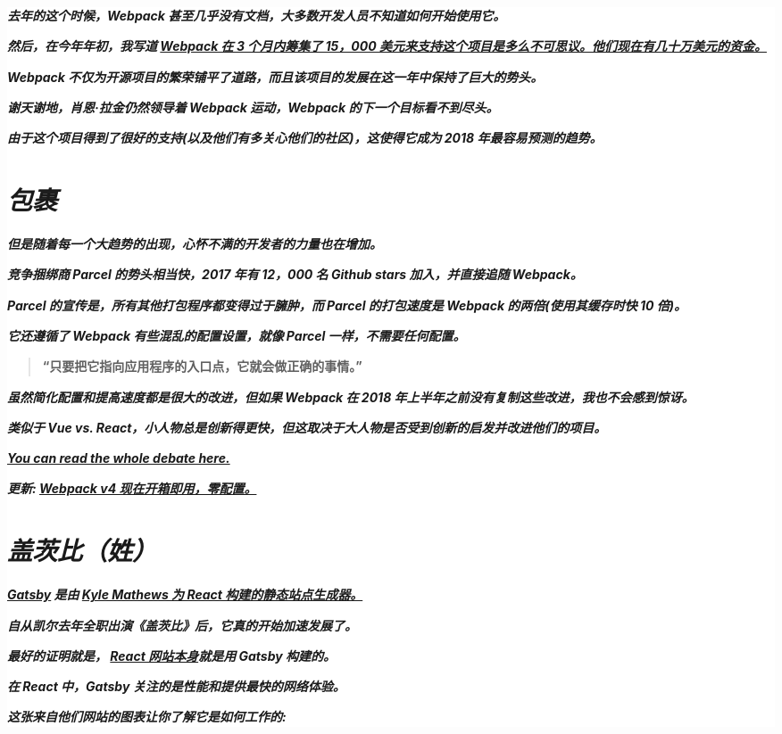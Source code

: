*****去年的这个时候，Webpack 甚至几乎没有文档，大多数开发人员不知道如何开始使用它。*****

*****然后，在今年年初，我写道 [Webpack 在 3 个月内筹集了 15，000 美元来支持这个项目是多么不可思议。他们现在有几十万美元的资金。](https://hackernoon.com/how-webpack-raised-15-000-in-3-months-and-the-future-of-open-source-cb2c9f68fffa)*****

*****Webpack 不仅为开源项目的繁荣铺平了道路，而且该项目的发展在这一年中保持了巨大的势头。*****

*****谢天谢地，肖恩·拉金仍然领导着 Webpack 运动，Webpack 的下一个目标看不到尽头。*****

*****由于这个项目得到了很好的支持(以及他们有多关心他们的社区)，这使得它成为 2018 年最容易预测的趋势。*****

# *****包裹*****

*****但是随着每一个大趋势的出现，心怀不满的开发者的力量也在增加。*****

*****竞争捆绑商 Parcel 的势头相当快，2017 年有 12，000 名 Github stars 加入，并直接追随 Webpack。*****

*****Parcel 的宣传是，所有其他打包程序都变得过于臃肿，而 Parcel 的打包速度是 Webpack 的两倍(使用其缓存时快 10 倍)。*****

*****它还遵循了 Webpack 有些混乱的配置设置，就像 Parcel 一样，不需要任何配置。*****

> ******“只要把它指向应用程序的入口点，它就会做正确的事情。”******

*****虽然简化配置和提高速度都是很大的改进，但如果 Webpack 在 2018 年上半年之前没有复制这些改进，我也不会感到惊讶。*****

*****类似于 Vue vs. React，小人物总是创新得更快，但这取决于大人物是否受到创新的启发并改进他们的项目。*****

*****[You can read the whole debate here.](https://twitter.com/TheLarkInn/status/944296271149273088)*****

*****更新: [Webpack v4 现在开箱即用，零配置。](/webpack/webpack-4-beta-try-it-today-6b1d27d7d7e2)*****

# *****盖茨比（姓）*****

*****[Gatsby](https://github.com/gatsbyjs/gatsby) 是由 [Kyle Mathews 为 React 构建的静态站点生成器。](https://twitter.com/kylemathews)*****

*****自从凯尔去年全职出演《盖茨比》后，它真的开始加速发展了。*****

*****最好的证明就是， [React 网站本身](https://reactjs.org/)就是用 Gatsby 构建的。*****

*****在 React 中，Gatsby 关注的是性能和提供最快的网络体验。*****

*****这张来自他们网站的图表让你了解它是如何工作的:*****
